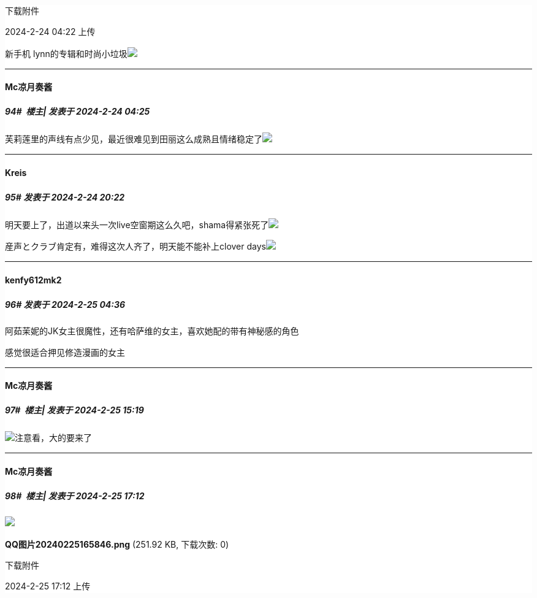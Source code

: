 下载附件

2024-2-24 04:22 上传

新手机 lynn的专辑和时尚小垃圾<img src="https://static.saraba1st.com/image/smiley/face2017/037.png" referrerpolicy="no-referrer">

*****

####  Mc凉月奏酱  
##### 94#         楼主| 发表于 2024-2-24 04:25

芙莉莲里的声线有点少见，最近很难见到田丽这么成熟且情绪稳定了<img src="https://static.saraba1st.com/image/smiley/face2017/037.png" referrerpolicy="no-referrer">


*****

####  Kreis  
##### 95#       发表于 2024-2-24 20:22

明天要上了，出道以来头一次live空窗期这么久吧，shama得紧张死了<img src="https://static.saraba1st.com/image/smiley/face2017/037.png" referrerpolicy="no-referrer">

産声とクラブ肯定有，难得这次人齐了，明天能不能补上clover days<img src="https://static.saraba1st.com/image/smiley/face2017/072.png" referrerpolicy="no-referrer">


*****

####  kenfy612mk2  
##### 96#       发表于 2024-2-25 04:36

阿茹茉妮的JK女主很魔性，还有哈萨维的女主，喜欢她配的带有神秘感的角色

感觉很适合押见修造漫画的女主


*****

####  Mc凉月奏酱  
##### 97#         楼主| 发表于 2024-2-25 15:19

<img src="https://static.saraba1st.com/image/smiley/face2017/019.png" referrerpolicy="no-referrer">注意看，大的要来了


*****

####  Mc凉月奏酱  
##### 98#         楼主| 发表于 2024-2-25 17:12

<img src="https://img.saraba1st.com/forum/202402/25/171222qkgsxcgnktshkw7t.png" referrerpolicy="no-referrer">

<strong>QQ图片20240225165846.png</strong> (251.92 KB, 下载次数: 0)

下载附件

2024-2-25 17:12 上传
